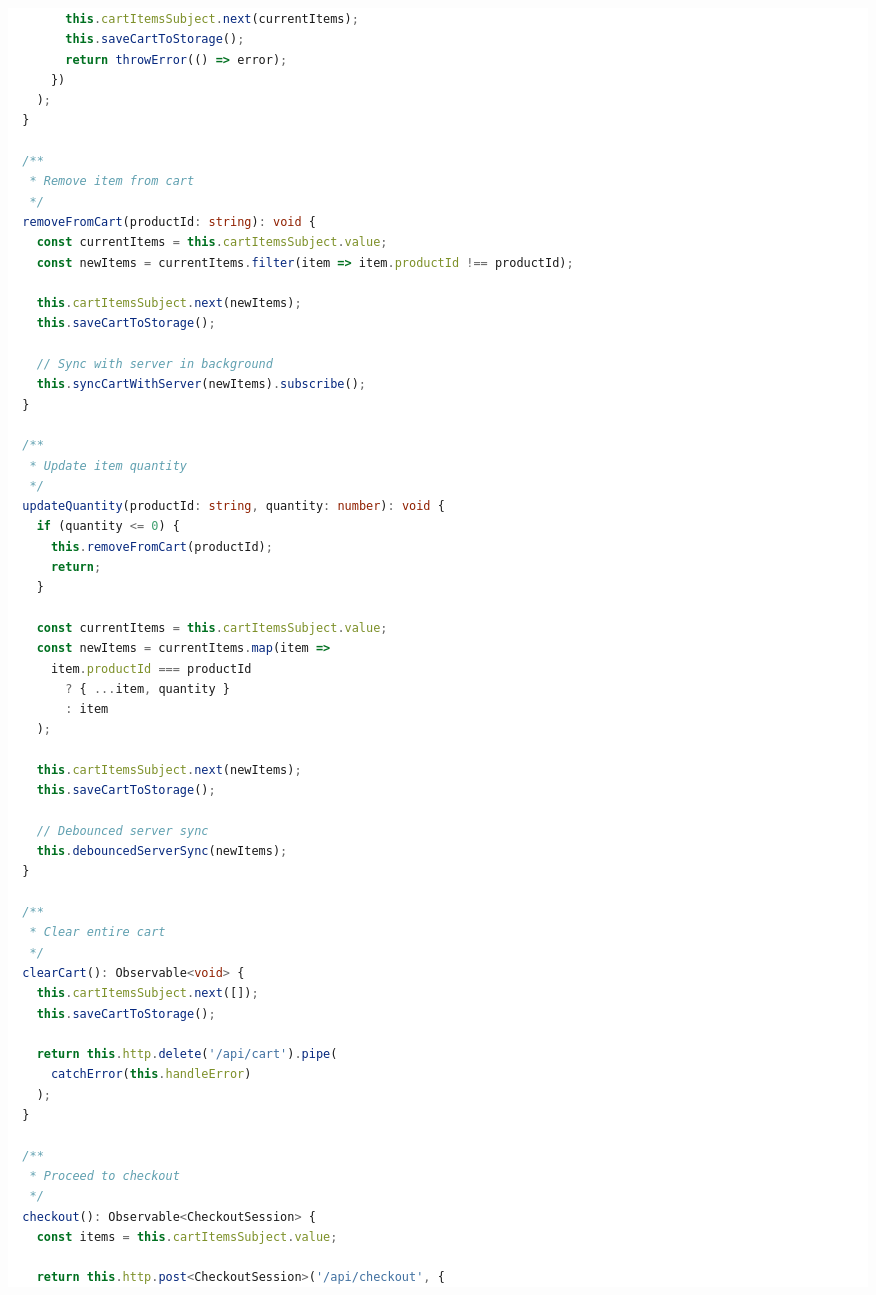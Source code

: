 ```typescript
        this.cartItemsSubject.next(currentItems);
        this.saveCartToStorage();
        return throwError(() => error);
      })
    );
  }
  
  /**
   * Remove item from cart
   */
  removeFromCart(productId: string): void {
    const currentItems = this.cartItemsSubject.value;
    const newItems = currentItems.filter(item => item.productId !== productId);
    
    this.cartItemsSubject.next(newItems);
    this.saveCartToStorage();
    
    // Sync with server in background
    this.syncCartWithServer(newItems).subscribe();
  }
  
  /**
   * Update item quantity
   */
  updateQuantity(productId: string, quantity: number): void {
    if (quantity <= 0) {
      this.removeFromCart(productId);
      return;
    }
    
    const currentItems = this.cartItemsSubject.value;
    const newItems = currentItems.map(item =>
      item.productId === productId
        ? { ...item, quantity }
        : item
    );
    
    this.cartItemsSubject.next(newItems);
    this.saveCartToStorage();
    
    // Debounced server sync
    this.debouncedServerSync(newItems);
  }
  
  /**
   * Clear entire cart
   */
  clearCart(): Observable<void> {
    this.cartItemsSubject.next([]);
    this.saveCartToStorage();
    
    return this.http.delete('/api/cart').pipe(
      catchError(this.handleError)
    );
  }
  
  /**
   * Proceed to checkout
   */
  checkout(): Observable<CheckoutSession> {
    const items = this.cartItemsSubject.value;
    
    return this.http.post<CheckoutSession>('/api/checkout', {
```